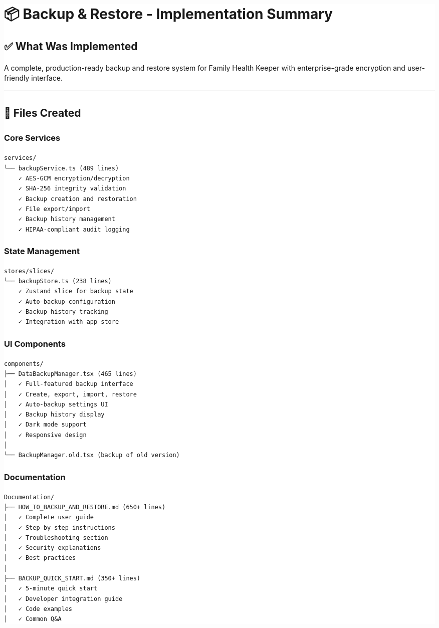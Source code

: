 # 📦 Backup & Restore - Implementation Summary

## ✅ What Was Implemented

A complete, production-ready backup and restore system for Family Health Keeper with enterprise-grade encryption and user-friendly interface.

---

## 📁 Files Created

### Core Services
```
services/
└── backupService.ts (489 lines)
    ✓ AES-GCM encryption/decryption
    ✓ SHA-256 integrity validation
    ✓ Backup creation and restoration
    ✓ File export/import
    ✓ Backup history management
    ✓ HIPAA-compliant audit logging
```

### State Management
```
stores/slices/
└── backupStore.ts (238 lines)
    ✓ Zustand slice for backup state
    ✓ Auto-backup configuration
    ✓ Backup history tracking
    ✓ Integration with app store
```

### UI Components
```
components/
├── DataBackupManager.tsx (465 lines)
│   ✓ Full-featured backup interface
│   ✓ Create, export, import, restore
│   ✓ Auto-backup settings UI
│   ✓ Backup history display
│   ✓ Dark mode support
│   ✓ Responsive design
│
└── BackupManager.old.tsx (backup of old version)
```

### Documentation
```
Documentation/
├── HOW_TO_BACKUP_AND_RESTORE.md (650+ lines)
│   ✓ Complete user guide
│   ✓ Step-by-step instructions
│   ✓ Troubleshooting section
│   ✓ Security explanations
│   ✓ Best practices
│
├── BACKUP_QUICK_START.md (350+ lines)
│   ✓ 5-minute quick start
│   ✓ Developer integration guide
│   ✓ Code examples
│   ✓ Common Q&A
```